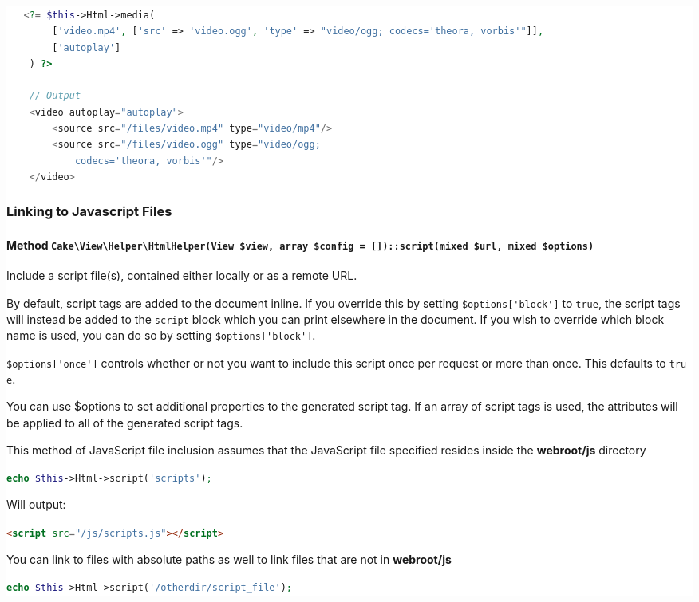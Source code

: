 ```php
   <?= $this->Html->media(
        ['video.mp4', ['src' => 'video.ogg', 'type' => "video/ogg; codecs='theora, vorbis'"]],
        ['autoplay']
    ) ?>

    // Output
    <video autoplay="autoplay">
        <source src="/files/video.mp4" type="video/mp4"/>
        <source src="/files/video.ogg" type="video/ogg;
            codecs='theora, vorbis'"/>
    </video>
```

### Linking to Javascript Files

#### Method `Cake\View\Helper\HtmlHelper(View $view, array $config = [])::script(mixed $url, mixed $options)`

Include a script file(s), contained either locally or as a remote URL.

By default, script tags are added to the document inline. If you override
this by setting `$options['block']` to `true`, the script tags will instead
be added to the `script` block which you can print elsewhere in the document.
If you wish to override which block name is used, you can do so by setting
`$options['block']`.

`$options['once']` controls whether or
not you want to include this script once per request or more than
once. This defaults to `true`.

You can use $options to set additional properties to the
generated script tag. If an array of script tags is used, the
attributes will be applied to all of the generated script tags.

This method of JavaScript file inclusion assumes that the
JavaScript file specified resides inside the **webroot/js**
directory

```php
echo $this->Html->script('scripts');

```

Will output:

```html
<script src="/js/scripts.js"></script>

```

You can link to files with absolute paths as well to link files
that are not in **webroot/js**

```php
echo $this->Html->script('/otherdir/script_file');

```
